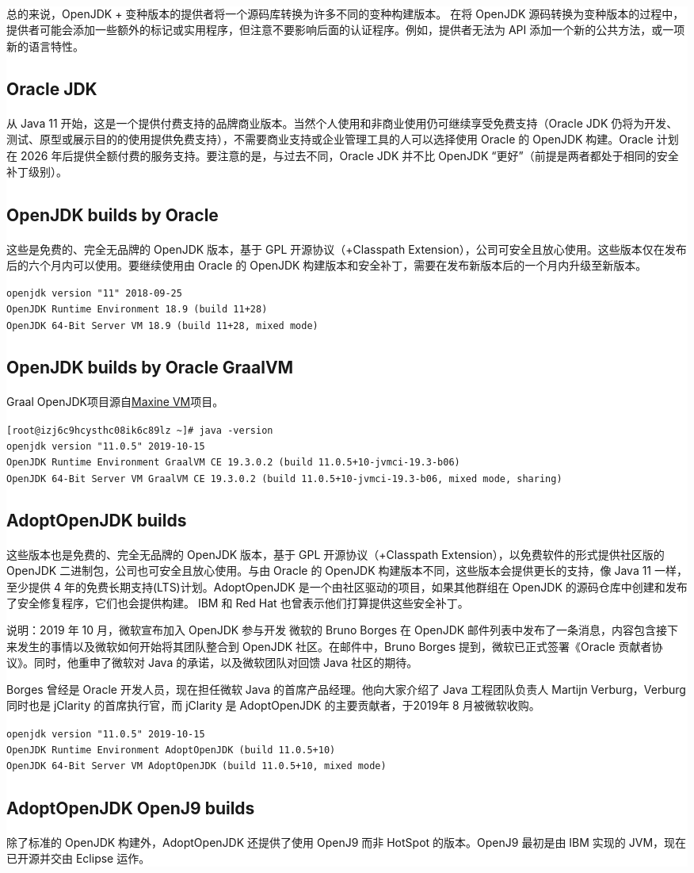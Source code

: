 总的来说，OpenJDK + 变种版本的提供者将一个源码库转换为许多不同的变种构建版本。
在将 OpenJDK 源码转换为变种版本的过程中，提供者可能会添加一些额外的标记或实用程序，但注意不要影响后面的认证程序。例如，提供者无法为 API 添加一个新的公共方法，或一项新的语言特性。


## Oracle JDK
从 Java 11 开始，这是一个提供付费支持的品牌商业版本。当然个人使用和非商业使用仍可继续享受免费支持（Oracle JDK 仍将为开发、测试、原型或展示目的的使用提供免费支持），不需要商业支持或企业管理工具的人可以选择使用 Oracle 的 OpenJDK 构建。Oracle 计划在 2026 年后提供全额付费的服务支持。要注意的是，与过去不同，Oracle JDK 并不比 OpenJDK “更好”（前提是两者都处于相同的安全补丁级别）。


## OpenJDK builds by Oracle
这些是免费的、完全无品牌的 OpenJDK 版本，基于 GPL 开源协议（+Classpath Extension），公司可安全且放心使用。这些版本仅在发布后的六个月内可以使用。要继续使用由 Oracle 的 OpenJDK 构建版本和安全补丁，需要在发布新版本后的一个月内升级至新版本。
```
openjdk version "11" 2018-09-25
OpenJDK Runtime Environment 18.9 (build 11+28)
OpenJDK 64-Bit Server VM 18.9 (build 11+28, mixed mode)
```

## OpenJDK builds by Oracle GraalVM
Graal OpenJDK项目源自[Maxine VM](https://community.oracle.com/community/groundbreakers/java/java_hotspot_virtual_machine/maxine-vm)项目。
```
[root@izj6c9hcysthc08ik6c89lz ~]# java -version
openjdk version "11.0.5" 2019-10-15
OpenJDK Runtime Environment GraalVM CE 19.3.0.2 (build 11.0.5+10-jvmci-19.3-b06)
OpenJDK 64-Bit Server VM GraalVM CE 19.3.0.2 (build 11.0.5+10-jvmci-19.3-b06, mixed mode, sharing)

```

## AdoptOpenJDK builds
这些版本也是免费的、完全无品牌的 OpenJDK 版本，基于 GPL 开源协议（+Classpath Extension），以免费软件的形式提供社区版的 OpenJDK 二进制包，公司也可安全且放心使用。与由 Oracle 的 OpenJDK 构建版本不同，这些版本会提供更长的支持，像 Java 11 一样，至少提供 4 年的免费长期支持(LTS)计划。AdoptOpenJDK 是一个由社区驱动的项目，如果其他群组在 OpenJDK 的源码仓库中创建和发布了安全修复程序，它们也会提供构建。 IBM 和 Red Hat 也曾表示他们打算提供这些安全补丁。

说明：2019 年 10 月，微软宣布加入 OpenJDK 参与开发
微软的 Bruno Borges 在 OpenJDK 邮件列表中发布了一条消息，内容包含接下来发生的事情以及微软如何开始将其团队整合到 OpenJDK 社区。在邮件中，Bruno Borges 提到，微软已正式签署《Oracle 贡献者协议》。同时，他重申了微软对 Java 的承诺，以及微软团队对回馈 Java 社区的期待。

Borges 曾经是 Oracle 开发人员，现在担任微软 Java 的首席产品经理。他向大家介绍了 Java 工程团队负责人 Martijn Verburg，Verburg 同时也是 jClarity 的首席执行官，而 jClarity 是 AdoptOpenJDK 的主要贡献者，于2019年 8 月被微软收购。
```
openjdk version "11.0.5" 2019-10-15
OpenJDK Runtime Environment AdoptOpenJDK (build 11.0.5+10)
OpenJDK 64-Bit Server VM AdoptOpenJDK (build 11.0.5+10, mixed mode)
```

## AdoptOpenJDK OpenJ9 builds
除了标准的 OpenJDK 构建外，AdoptOpenJDK 还提供了使用 OpenJ9 而非 HotSpot 的版本。OpenJ9 最初是由 IBM 实现的 JVM，现在已开源并交由 Eclipse 运作。
